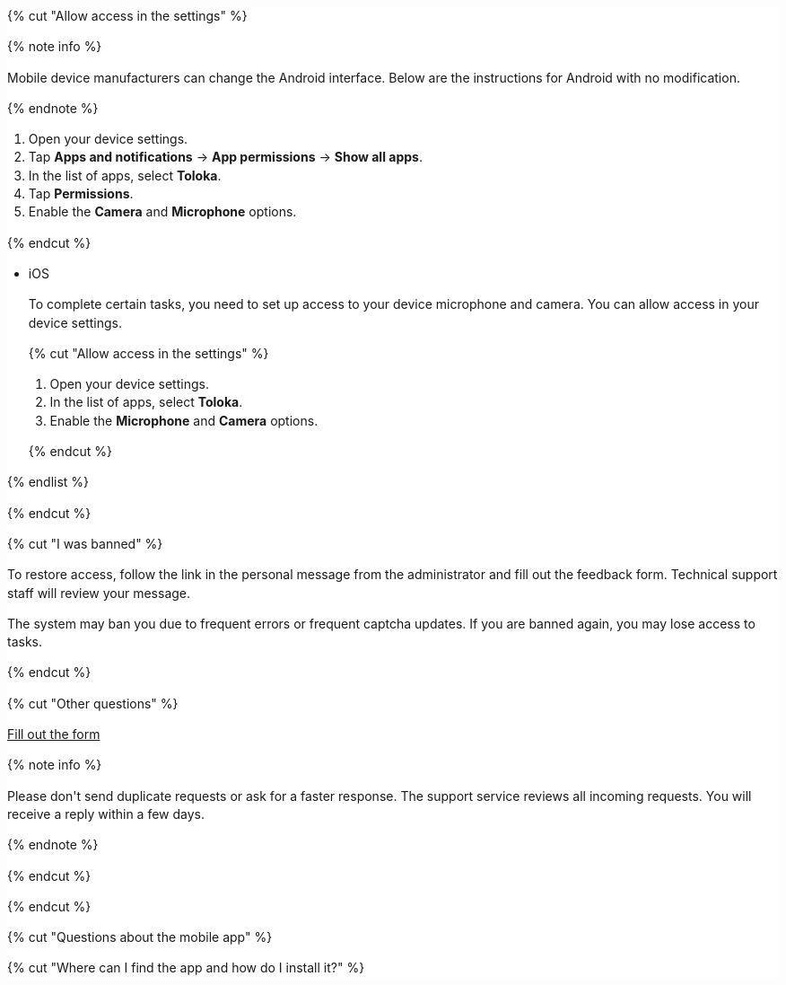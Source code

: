    {% cut "Allow access in the settings" %}

   {% note info %}

   Mobile device manufacturers can change the Android interface. Below are the instructions for Android with no modification.

   {% endnote %}

   1. Open your device settings.
   1. Tap **Apps and notifications** → **App permissions** → **Show all apps**.
   1. In the list of apps, select **Toloka**.
   1. Tap **Permissions**.
   1. Enable the **Camera** and **Microphone** options.

   {% endcut %}

- iOS

   To complete certain tasks, you need to set up access to your device microphone and camera. You can allow access in your device settings.

   {% cut "Allow access in the settings" %}

   1. Open your device settings.
   1. In the list of apps, select **Toloka**.
   1. Enable the **Microphone** and **Camera** options.

   {% endcut %}

{% endlist %}

{% endcut %}

{% cut "I was banned" %}

To restore access, follow the link in the personal message from the administrator and fill out the feedback form. Technical support staff will review your message.

The system may ban you due to frequent errors or frequent captcha updates. If you are banned again, you may lose access to tasks.

{% endcut %}

{% cut "Other questions" %}

[Fill out the form](support.md#contact)

{% note info %}

Please don't send duplicate requests or ask for a faster response. The support service reviews all incoming requests. You will receive a reply within a few days.

{% endnote %}

{% endcut %}

{% endcut %}

{% cut "Questions about the mobile app" %}

{% cut "Where can I find the app and how do I install it?" %}
